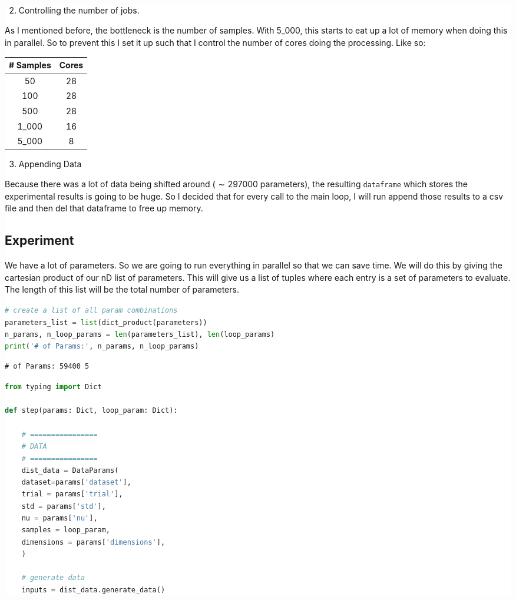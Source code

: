 2. Controlling the number of jobs.

As I mentioned before, the bottleneck is the number of samples. With 5_000, this starts to eat up a lot of memory when doing this in parallel. So to prevent this I set it up such that I control the number of cores doing the processing. Like so:

<center>

| # Samples | Cores |
| :-------: | :---: |
|    50     |  28   |
|    100    |  28   |
|    500    |  28   |
|   1_000   |  16   |
|   5_000   |   8   |

</center>

3. Appending Data

Because there was a lot of data being shifted around ($\sim 297000$ parameters), the resulting `dataframe` which stores the experimental results is going to be huge. So I decided that for every call to the main loop, I will run append those results to a csv file and then del that dataframe to free up memory.

## Experiment

We have a lot of parameters. So we are going to run everything in parallel so that we can save time. We will do this by giving the cartesian product of our nD list of parameters. This will give us a list of tuples where each entry is a set of parameters to evaluate. The length of this list will be the total number of parameters.


```python
# create a list of all param combinations
parameters_list = list(dict_product(parameters))
n_params, n_loop_params = len(parameters_list), len(loop_params)
print('# of Params:', n_params, n_loop_params)
```

    # of Params: 59400 5



```python
from typing import Dict 

def step(params: Dict, loop_param: Dict):
    
    # ================
    # DATA
    # ================    
    dist_data = DataParams(
    dataset=params['dataset'],
    trial = params['trial'],
    std = params['std'],
    nu = params['nu'],
    samples = loop_param,
    dimensions = params['dimensions'],
    )

    # generate data
    inputs = dist_data.generate_data()

```